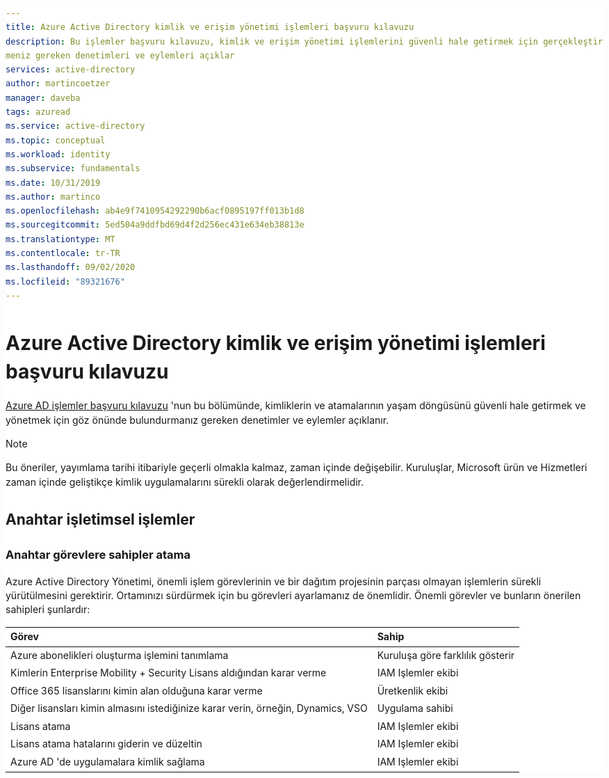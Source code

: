 ```yaml
---
title: Azure Active Directory kimlik ve erişim yönetimi işlemleri başvuru kılavuzu
description: Bu işlemler başvuru kılavuzu, kimlik ve erişim yönetimi işlemlerini güvenli hale getirmek için gerçekleştirmeniz gereken denetimleri ve eylemleri açıklar
services: active-directory
author: martincoetzer
manager: daveba
tags: azuread
ms.service: active-directory
ms.topic: conceptual
ms.workload: identity
ms.subservice: fundamentals
ms.date: 10/31/2019
ms.author: martinco
ms.openlocfilehash: ab4e9f7410954292290b6acf0895197ff013b1d8
ms.sourcegitcommit: 5ed504a9ddfbd69d4f2d256ec431e634eb38813e
ms.translationtype: MT
ms.contentlocale: tr-TR
ms.lasthandoff: 09/02/2020
ms.locfileid: "89321676"
---
```

# <a name="azure-active-directory-identity-and-access-management-operations-reference-guide"></a>Azure Active Directory kimlik ve erişim yönetimi işlemleri başvuru kılavuzu

[Azure AD işlemler başvuru kılavuzu](active-directory-ops-guide-intro.md) 'nun bu bölümünde, kimliklerin ve atamalarının yaşam döngüsünü güvenli hale getirmek ve yönetmek için göz önünde bulundurmanız gereken denetimler ve eylemler açıklanır.

> [!NOTE]
> Bu öneriler, yayımlama tarihi itibariyle geçerli olmakla kalmaz, zaman içinde değişebilir. Kuruluşlar, Microsoft ürün ve Hizmetleri zaman içinde geliştikçe kimlik uygulamalarını sürekli olarak değerlendirmelidir.

## <a name="key-operational-processes"></a>Anahtar işletimsel işlemler

### <a name="assign-owners-to-key-tasks"></a>Anahtar görevlere sahipler atama

Azure Active Directory Yönetimi, önemli işlem görevlerinin ve bir dağıtım projesinin parçası olmayan işlemlerin sürekli yürütülmesini gerektirir. Ortamınızı sürdürmek için bu görevleri ayarlamanız de önemlidir. Önemli görevler ve bunların önerilen sahipleri şunlardır:

| Görev | Sahip |
| :- | :- |
| Azure abonelikleri oluşturma işlemini tanımlama | Kuruluşa göre farklılık gösterir |
| Kimlerin Enterprise Mobility + Security Lisans aldığından karar verme | IAM Işlemler ekibi |
| Office 365 lisanslarını kimin alan olduğuna karar verme | Üretkenlik ekibi |
| Diğer lisansları kimin almasını istediğinize karar verin, örneğin, Dynamics, VSO | Uygulama sahibi |
| Lisans atama | IAM Işlemler ekibi |
| Lisans atama hatalarını giderin ve düzeltin | IAM Işlemler ekibi |
| Azure AD 'de uygulamalara kimlik sağlama | IAM Işlemler ekibi |
